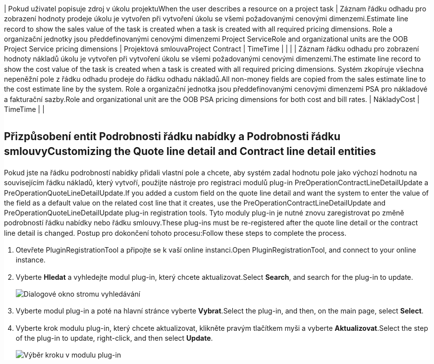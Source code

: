| <span data-ttu-id="12a0d-165">Pokud uživatel popisuje zdroj v úkolu projektu</span><span class="sxs-lookup"><span data-stu-id="12a0d-165">When the user describes a resource on a project task</span></span>                                                                                                                                                                                                                                                                                            | <span data-ttu-id="12a0d-166">Záznam řádku odhadu pro zobrazení hodnoty prodeje úkolu je vytvořen při vytvoření úkolu se všemi požadovanými cenovými dimenzemi.</span><span class="sxs-lookup"><span data-stu-id="12a0d-166">Estimate line record to show the sales value of the task is created when a task is created with all required pricing dimensions.</span></span> <span data-ttu-id="12a0d-167">Role a organizační jednotky jsou předdefinovanými cenovými dimenzemi Project Service</span><span class="sxs-lookup"><span data-stu-id="12a0d-167">Role and organizational units are the OOB Project Service pricing dimensions</span></span> | <span data-ttu-id="12a0d-168">Projektová smlouva</span><span class="sxs-lookup"><span data-stu-id="12a0d-168">Project Contract</span></span> | <span data-ttu-id="12a0d-169">Time</span><span class="sxs-lookup"><span data-stu-id="12a0d-169">Time</span></span>        |                                                                                   |
|     | <span data-ttu-id="12a0d-170">Záznam řádku odhadu pro zobrazení hodnoty nákladů úkolu je vytvořen při vytvoření úkolu se všemi požadovanými cenovými dimenzemi.</span><span class="sxs-lookup"><span data-stu-id="12a0d-170">The estimate line record to show the cost value of the task is created when a task is created with all required pricing dimensions.</span></span> <span data-ttu-id="12a0d-171">Systém zkopíruje všechna nepeněžní pole z řádku odhadu prodeje do řádku odhadu nákladů.</span><span class="sxs-lookup"><span data-stu-id="12a0d-171">All non-money fields are copied from the sales estimate line to the cost estimate line by the system.</span></span> <span data-ttu-id="12a0d-172">Role a organizační jednotka jsou předdefinovanými cenovými dimenzemi PSA pro nákladové a fakturační sazby.</span><span class="sxs-lookup"><span data-stu-id="12a0d-172">Role and organizational unit are the OOB PSA pricing dimensions for both cost and bill rates.</span></span>                                                                                                                                                                                                                | <span data-ttu-id="12a0d-173">Náklady</span><span class="sxs-lookup"><span data-stu-id="12a0d-173">Cost</span></span>             | <span data-ttu-id="12a0d-174">Time</span><span class="sxs-lookup"><span data-stu-id="12a0d-174">Time</span></span>           |                                                                                   |



## <a name="customizing-the-quote-line-detail-and-contract-line-detail-entities"></a><span data-ttu-id="12a0d-175">Přizpůsobení entit Podrobnosti řádku nabídky a Podrobnosti řádku smlouvy</span><span class="sxs-lookup"><span data-stu-id="12a0d-175">Customizing the Quote line detail and Contract line detail entities</span></span>

<span data-ttu-id="12a0d-176">Pokud jste na řádku podrobností nabídky přidali vlastní pole a chcete, aby systém zadal hodnotu pole jako výchozí hodnotu na souvisejícím řádku nákladů, který vytvoří, použijte nástroje pro registraci modulů plug-in PreOperationContractLineDetailUpdate a PreOperationQuoteLineDetailUpdate.</span><span class="sxs-lookup"><span data-stu-id="12a0d-176">If you added a custom field on the quote line detail and want the system to enter the value of the field as a default value on the related cost line that it creates, use the PreOperationContractLineDetailUpdate and PreOperationQuoteLineDetailUpdate plug-in registration tools.</span></span> <span data-ttu-id="12a0d-177">Tyto moduly plug-in je nutné znovu zaregistrovat po změně podrobností řádku nabídky nebo řádku smlouvy.</span><span class="sxs-lookup"><span data-stu-id="12a0d-177">These plug-ins must be re-registered after the quote line detail or the contract line detail is changed.</span></span> <span data-ttu-id="12a0d-178">Postup pro dokončení tohoto procesu:</span><span class="sxs-lookup"><span data-stu-id="12a0d-178">Follow these steps to complete the process.</span></span>

1. <span data-ttu-id="12a0d-179">Otevřete PluginRegistrationTool a připojte se k vaší online instanci.</span><span class="sxs-lookup"><span data-stu-id="12a0d-179">Open PluginRegistrationTool, and connect to your online instance.</span></span>
2. <span data-ttu-id="12a0d-180">Vyberte **Hledat** a vyhledejte modul plug-in, který chcete aktualizovat.</span><span class="sxs-lookup"><span data-stu-id="12a0d-180">Select **Search**, and search for the plug-in to update.</span></span>

    ![Dialogové okno stromu vyhledávání](media/basic-guide-19.png)

3. <span data-ttu-id="12a0d-182">Vyberte modul plug-in a poté na hlavní stránce vyberte **Vybrat**.</span><span class="sxs-lookup"><span data-stu-id="12a0d-182">Select the plug-in, and then, on the main page, select **Select**.</span></span>
4. <span data-ttu-id="12a0d-183">Vyberte krok modulu plug-in, který chcete aktualizovat, klikněte pravým tlačítkem myši a vyberte **Aktualizovat**.</span><span class="sxs-lookup"><span data-stu-id="12a0d-183">Select the step of the plug-in to update, right-click, and then select **Update**.</span></span>

    ![Výběr kroku v modulu plug-in](media/basic-guide-20.png)
